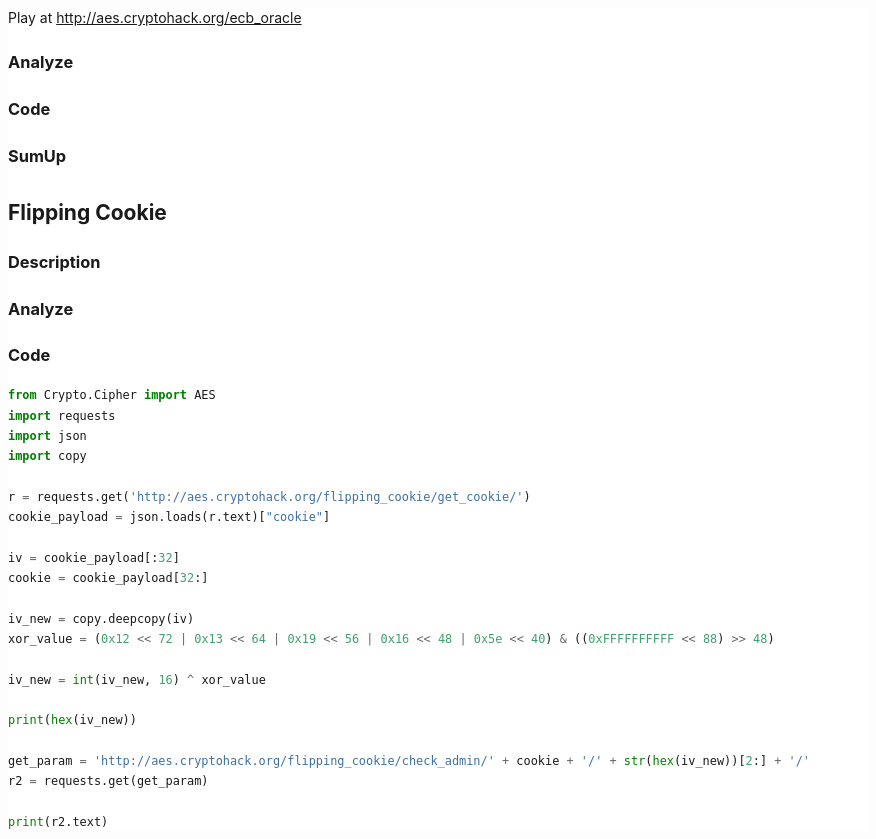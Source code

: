 Play at http://aes.cryptohack.org/ecb_oracle

###  Analyze









### Code

```python

```

### SumUp

## Flipping Cookie

### Description



###  Analyze



### Code

```python
from Crypto.Cipher import AES
import requests
import json
import copy

r = requests.get('http://aes.cryptohack.org/flipping_cookie/get_cookie/')
cookie_payload = json.loads(r.text)["cookie"]

iv = cookie_payload[:32]
cookie = cookie_payload[32:]

iv_new = copy.deepcopy(iv)
xor_value = (0x12 << 72 | 0x13 << 64 | 0x19 << 56 | 0x16 << 48 | 0x5e << 40) & ((0xFFFFFFFFFF << 88) >> 48)

iv_new = int(iv_new, 16) ^ xor_value 

print(hex(iv_new))

get_param = 'http://aes.cryptohack.org/flipping_cookie/check_admin/' + cookie + '/' + str(hex(iv_new))[2:] + '/'
r2 = requests.get(get_param)

print(r2.text)
```
